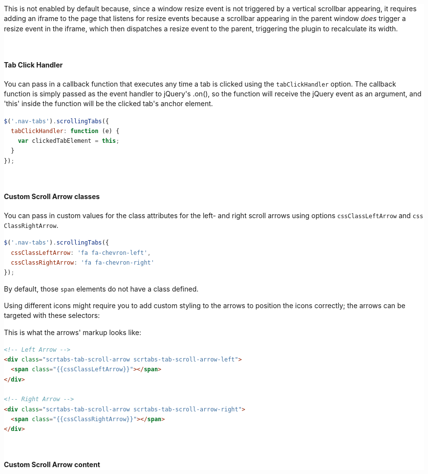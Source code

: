 This is not enabled by default because, since a window resize event is not triggered by a vertical scrollbar appearing, it requires adding an iframe to the page that listens for resize events because a scrollbar appearing in the parent window *does* trigger a resize event in the iframe, which then dispatches a resize event to the parent, triggering the plugin to recalculate its width.

&nbsp;
#### **<a id="tabClickHandler"></a>Tab Click Handler**

You can pass in a callback function that executes any time a tab is clicked using the `tabClickHandler` option.
The callback function is simply passed as the event handler to jQuery's .on(), so the function will receive the jQuery event as an argument, and 'this' inside the function will be the clicked tab's anchor element.

```javascript
$('.nav-tabs').scrollingTabs({
  tabClickHandler: function (e) {
    var clickedTabElement = this;
  }
});
```

&nbsp; 
#### **<a id="cssClassArrows"></a>Custom Scroll Arrow classes**

You can pass in custom values for the class attributes for the left- and right scroll arrows using options `cssClassLeftArrow` and `cssClassRightArrow`.

```javascript
$('.nav-tabs').scrollingTabs({
  cssClassLeftArrow: 'fa fa-chevron-left',
  cssClassRightArrow: 'fa fa-chevron-right'
});
```
By default, those `span` elements do not have a class defined.

Using different icons might require you to add custom styling to the arrows to position the icons correctly; the arrows can be targeted with these selectors:

This is what the arrows' markup looks like:
```html
<!-- Left Arrow -->
<div class="scrtabs-tab-scroll-arrow scrtabs-tab-scroll-arrow-left">
  <span class="{{cssClassLeftArrow}}"></span>
</div>

<!-- Right Arrow -->
<div class="scrtabs-tab-scroll-arrow scrtabs-tab-scroll-arrow-right">
  <span class="{{cssClassRightArrow}}"></span>
</div>
```

&nbsp;
#### **<a id="customArrowsContent"></a>Custom Scroll Arrow content**
